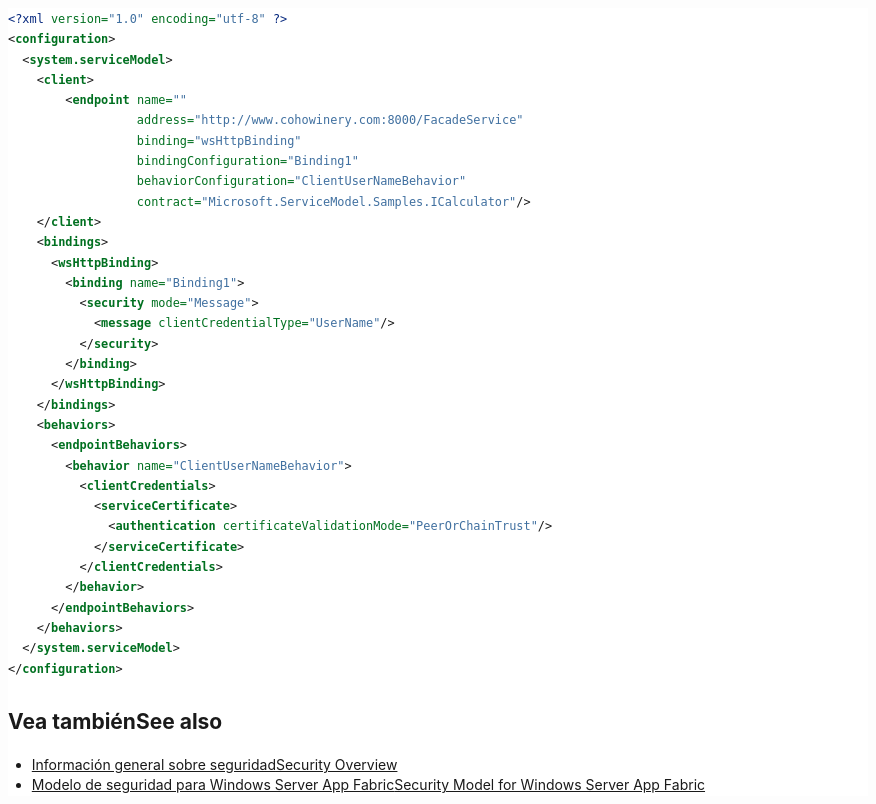 ```xml  
<?xml version="1.0" encoding="utf-8" ?>  
<configuration>  
  <system.serviceModel>  
    <client>  
        <endpoint name=""
                  address="http://www.cohowinery.com:8000/FacadeService"  
                  binding="wsHttpBinding"  
                  bindingConfiguration="Binding1"  
                  behaviorConfiguration="ClientUserNameBehavior"  
                  contract="Microsoft.ServiceModel.Samples.ICalculator"/>  
    </client>  
    <bindings>  
      <wsHttpBinding>  
        <binding name="Binding1">  
          <security mode="Message">  
            <message clientCredentialType="UserName"/>  
          </security>  
        </binding>  
      </wsHttpBinding>  
    </bindings>  
    <behaviors>  
      <endpointBehaviors>  
        <behavior name="ClientUserNameBehavior">  
          <clientCredentials>  
            <serviceCertificate>  
              <authentication certificateValidationMode="PeerOrChainTrust"/>  
            </serviceCertificate>  
          </clientCredentials>  
        </behavior>  
      </endpointBehaviors>  
    </behaviors>  
  </system.serviceModel>  
</configuration>  
```  
  
## <a name="see-also"></a><span data-ttu-id="75734-153">Vea también</span><span class="sxs-lookup"><span data-stu-id="75734-153">See also</span></span>

- [<span data-ttu-id="75734-154">Información general sobre seguridad</span><span class="sxs-lookup"><span data-stu-id="75734-154">Security Overview</span></span>](security-overview.md)
- <span data-ttu-id="75734-155">[Modelo de seguridad para Windows Server App Fabric](/previous-versions/appfabric/ee677202(v=azure.10))</span><span class="sxs-lookup"><span data-stu-id="75734-155">[Security Model for Windows Server App Fabric](/previous-versions/appfabric/ee677202(v=azure.10))</span></span>
